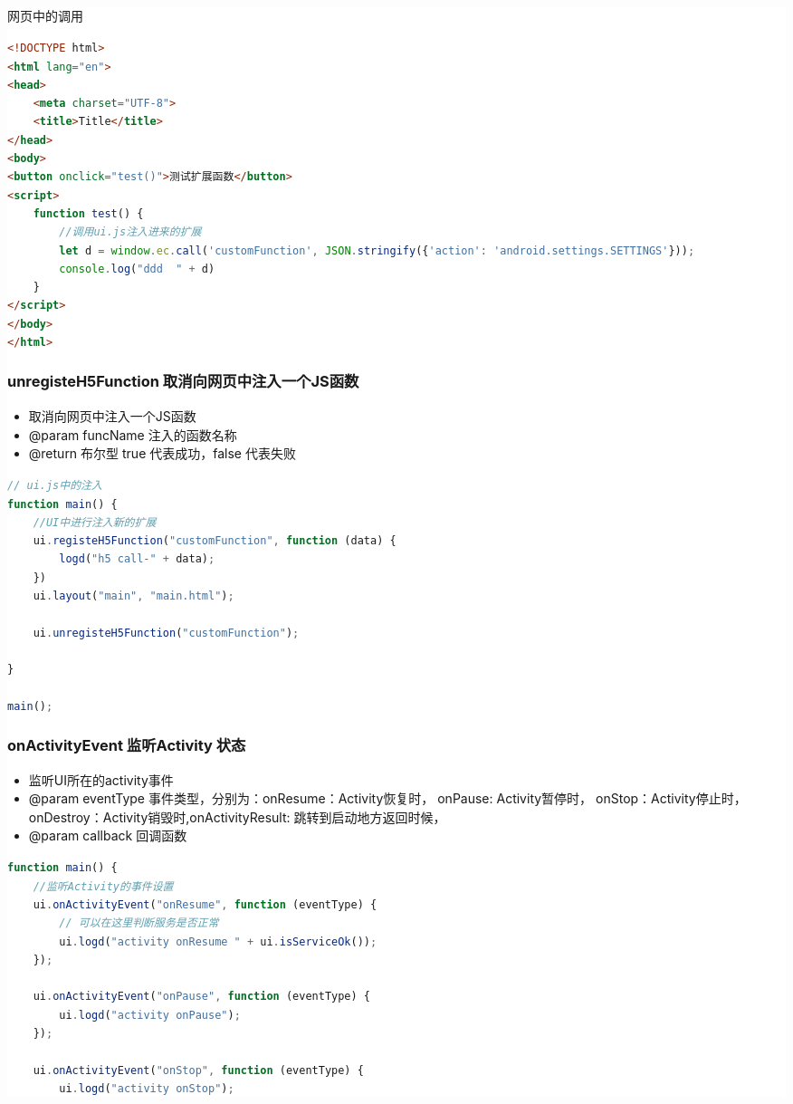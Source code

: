 网页中的调用

```html showLineNumbers
<!DOCTYPE html>
<html lang="en">
<head>
    <meta charset="UTF-8">
    <title>Title</title>
</head>
<body>
<button onclick="test()">测试扩展函数</button>
<script>
    function test() {
        //调用ui.js注入进来的扩展
        let d = window.ec.call('customFunction', JSON.stringify({'action': 'android.settings.SETTINGS'}));
        console.log("ddd  " + d)
    }
</script>
</body>
</html>
 ```

### unregisteH5Function 取消向网页中注入一个JS函数

* 取消向网页中注入一个JS函数
* @param funcName 注入的函数名称
* @return 布尔型 true 代表成功，false 代表失败

```javascript showLineNumbers
// ui.js中的注入
function main() {
    //UI中进行注入新的扩展
    ui.registeH5Function("customFunction", function (data) {
        logd("h5 call-" + data);
    })
    ui.layout("main", "main.html");

    ui.unregisteH5Function("customFunction");

}

main();
 ```

### onActivityEvent 监听Activity 状态

* 监听UI所在的activity事件
* @param eventType 事件类型，分别为：onResume：Activity恢复时， onPause: Activity暂停时， onStop：Activity停止时，
  onDestroy：Activity销毁时,onActivityResult: 跳转到启动地方返回时候，
* @param callback 回调函数

```javascript showLineNumbers
function main() {
    //监听Activity的事件设置
    ui.onActivityEvent("onResume", function (eventType) {
        // 可以在这里判断服务是否正常
        ui.logd("activity onResume " + ui.isServiceOk());
    });

    ui.onActivityEvent("onPause", function (eventType) {
        ui.logd("activity onPause");
    });

    ui.onActivityEvent("onStop", function (eventType) {
        ui.logd("activity onStop");
```